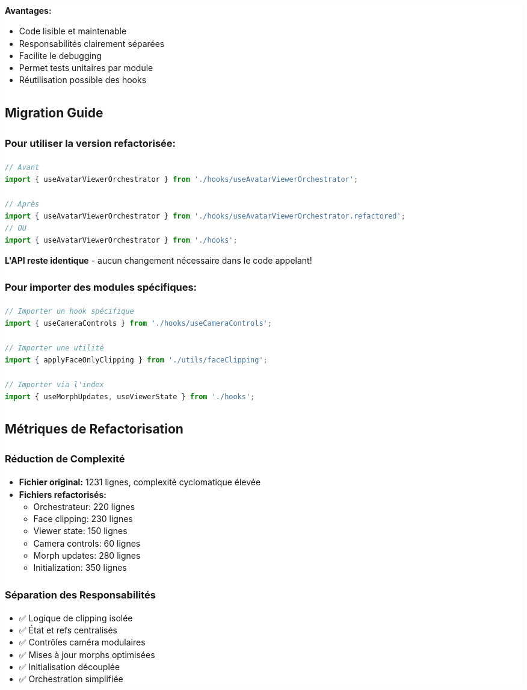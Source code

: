 **Avantages:**
- Code lisible et maintenable
- Responsabilités clairement séparées
- Facilite le debugging
- Permet tests unitaires par module
- Réutilisation possible des hooks

## Migration Guide

### Pour utiliser la version refactorisée:

```typescript
// Avant
import { useAvatarViewerOrchestrator } from './hooks/useAvatarViewerOrchestrator';

// Après
import { useAvatarViewerOrchestrator } from './hooks/useAvatarViewerOrchestrator.refactored';
// OU
import { useAvatarViewerOrchestrator } from './hooks';
```

**L'API reste identique** - aucun changement nécessaire dans le code appelant!

### Pour importer des modules spécifiques:

```typescript
// Importer un hook spécifique
import { useCameraControls } from './hooks/useCameraControls';

// Importer une utilité
import { applyFaceOnlyClipping } from './utils/faceClipping';

// Importer via l'index
import { useMorphUpdates, useViewerState } from './hooks';
```

## Métriques de Refactorisation

### Réduction de Complexité
- **Fichier original:** 1231 lignes, complexité cyclomatique élevée
- **Fichiers refactorisés:**
  - Orchestrateur: 220 lignes
  - Face clipping: 230 lignes
  - Viewer state: 150 lignes
  - Camera controls: 60 lignes
  - Morph updates: 280 lignes
  - Initialization: 350 lignes

### Séparation des Responsabilités
- ✅ Logique de clipping isolée
- ✅ État et refs centralisés
- ✅ Contrôles caméra modulaires
- ✅ Mises à jour morphs optimisées
- ✅ Initialisation découplée
- ✅ Orchestration simplifiée

